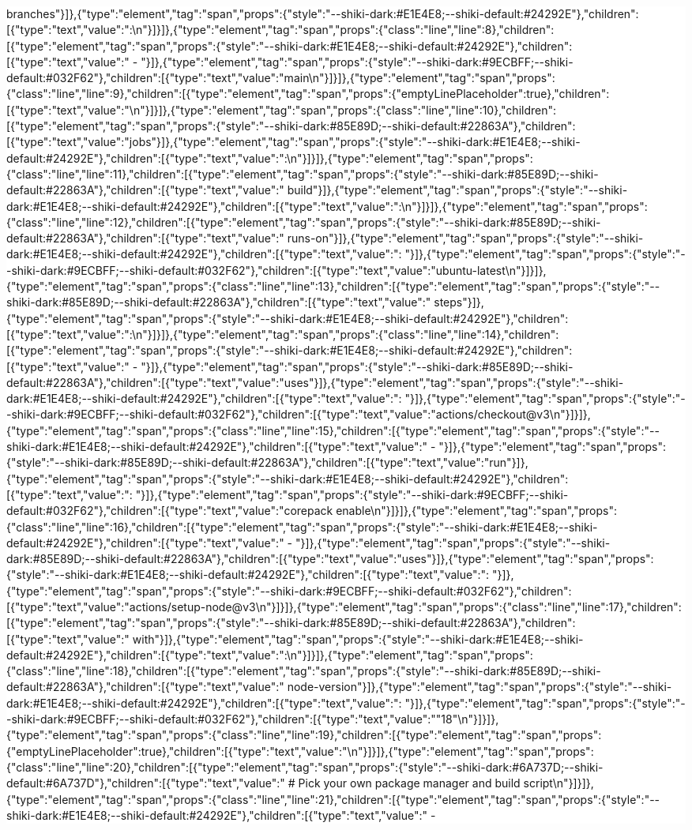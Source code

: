 branches"}]},{"type":"element","tag":"span","props":{"style":"--shiki-dark:#E1E4E8;--shiki-default:#24292E"},"children":[{"type":"text","value":":\n"}]}]},{"type":"element","tag":"span","props":{"class":"line","line":8},"children":[{"type":"element","tag":"span","props":{"style":"--shiki-dark:#E1E4E8;--shiki-default:#24292E"},"children":[{"type":"text","value":"      - "}]},{"type":"element","tag":"span","props":{"style":"--shiki-dark:#9ECBFF;--shiki-default:#032F62"},"children":[{"type":"text","value":"main\n"}]}]},{"type":"element","tag":"span","props":{"class":"line","line":9},"children":[{"type":"element","tag":"span","props":{"emptyLinePlaceholder":true},"children":[{"type":"text","value":"\n"}]}]},{"type":"element","tag":"span","props":{"class":"line","line":10},"children":[{"type":"element","tag":"span","props":{"style":"--shiki-dark:#85E89D;--shiki-default:#22863A"},"children":[{"type":"text","value":"jobs"}]},{"type":"element","tag":"span","props":{"style":"--shiki-dark:#E1E4E8;--shiki-default:#24292E"},"children":[{"type":"text","value":":\n"}]}]},{"type":"element","tag":"span","props":{"class":"line","line":11},"children":[{"type":"element","tag":"span","props":{"style":"--shiki-dark:#85E89D;--shiki-default:#22863A"},"children":[{"type":"text","value":"  build"}]},{"type":"element","tag":"span","props":{"style":"--shiki-dark:#E1E4E8;--shiki-default:#24292E"},"children":[{"type":"text","value":":\n"}]}]},{"type":"element","tag":"span","props":{"class":"line","line":12},"children":[{"type":"element","tag":"span","props":{"style":"--shiki-dark:#85E89D;--shiki-default:#22863A"},"children":[{"type":"text","value":"    runs-on"}]},{"type":"element","tag":"span","props":{"style":"--shiki-dark:#E1E4E8;--shiki-default:#24292E"},"children":[{"type":"text","value":": "}]},{"type":"element","tag":"span","props":{"style":"--shiki-dark:#9ECBFF;--shiki-default:#032F62"},"children":[{"type":"text","value":"ubuntu-latest\n"}]}]},{"type":"element","tag":"span","props":{"class":"line","line":13},"children":[{"type":"element","tag":"span","props":{"style":"--shiki-dark:#85E89D;--shiki-default:#22863A"},"children":[{"type":"text","value":"    steps"}]},{"type":"element","tag":"span","props":{"style":"--shiki-dark:#E1E4E8;--shiki-default:#24292E"},"children":[{"type":"text","value":":\n"}]}]},{"type":"element","tag":"span","props":{"class":"line","line":14},"children":[{"type":"element","tag":"span","props":{"style":"--shiki-dark:#E1E4E8;--shiki-default:#24292E"},"children":[{"type":"text","value":"      - "}]},{"type":"element","tag":"span","props":{"style":"--shiki-dark:#85E89D;--shiki-default:#22863A"},"children":[{"type":"text","value":"uses"}]},{"type":"element","tag":"span","props":{"style":"--shiki-dark:#E1E4E8;--shiki-default:#24292E"},"children":[{"type":"text","value":": "}]},{"type":"element","tag":"span","props":{"style":"--shiki-dark:#9ECBFF;--shiki-default:#032F62"},"children":[{"type":"text","value":"actions/checkout@v3\n"}]}]},{"type":"element","tag":"span","props":{"class":"line","line":15},"children":[{"type":"element","tag":"span","props":{"style":"--shiki-dark:#E1E4E8;--shiki-default:#24292E"},"children":[{"type":"text","value":"      - "}]},{"type":"element","tag":"span","props":{"style":"--shiki-dark:#85E89D;--shiki-default:#22863A"},"children":[{"type":"text","value":"run"}]},{"type":"element","tag":"span","props":{"style":"--shiki-dark:#E1E4E8;--shiki-default:#24292E"},"children":[{"type":"text","value":": "}]},{"type":"element","tag":"span","props":{"style":"--shiki-dark:#9ECBFF;--shiki-default:#032F62"},"children":[{"type":"text","value":"corepack enable\n"}]}]},{"type":"element","tag":"span","props":{"class":"line","line":16},"children":[{"type":"element","tag":"span","props":{"style":"--shiki-dark:#E1E4E8;--shiki-default:#24292E"},"children":[{"type":"text","value":"      - "}]},{"type":"element","tag":"span","props":{"style":"--shiki-dark:#85E89D;--shiki-default:#22863A"},"children":[{"type":"text","value":"uses"}]},{"type":"element","tag":"span","props":{"style":"--shiki-dark:#E1E4E8;--shiki-default:#24292E"},"children":[{"type":"text","value":": "}]},{"type":"element","tag":"span","props":{"style":"--shiki-dark:#9ECBFF;--shiki-default:#032F62"},"children":[{"type":"text","value":"actions/setup-node@v3\n"}]}]},{"type":"element","tag":"span","props":{"class":"line","line":17},"children":[{"type":"element","tag":"span","props":{"style":"--shiki-dark:#85E89D;--shiki-default:#22863A"},"children":[{"type":"text","value":"        with"}]},{"type":"element","tag":"span","props":{"style":"--shiki-dark:#E1E4E8;--shiki-default:#24292E"},"children":[{"type":"text","value":":\n"}]}]},{"type":"element","tag":"span","props":{"class":"line","line":18},"children":[{"type":"element","tag":"span","props":{"style":"--shiki-dark:#85E89D;--shiki-default:#22863A"},"children":[{"type":"text","value":"          node-version"}]},{"type":"element","tag":"span","props":{"style":"--shiki-dark:#E1E4E8;--shiki-default:#24292E"},"children":[{"type":"text","value":": "}]},{"type":"element","tag":"span","props":{"style":"--shiki-dark:#9ECBFF;--shiki-default:#032F62"},"children":[{"type":"text","value":"\"18\"\n"}]}]},{"type":"element","tag":"span","props":{"class":"line","line":19},"children":[{"type":"element","tag":"span","props":{"emptyLinePlaceholder":true},"children":[{"type":"text","value":"\n"}]}]},{"type":"element","tag":"span","props":{"class":"line","line":20},"children":[{"type":"element","tag":"span","props":{"style":"--shiki-dark:#6A737D;--shiki-default:#6A737D"},"children":[{"type":"text","value":"      # Pick your own package manager and build script\n"}]}]},{"type":"element","tag":"span","props":{"class":"line","line":21},"children":[{"type":"element","tag":"span","props":{"style":"--shiki-dark:#E1E4E8;--shiki-default:#24292E"},"children":[{"type":"text","value":"      -